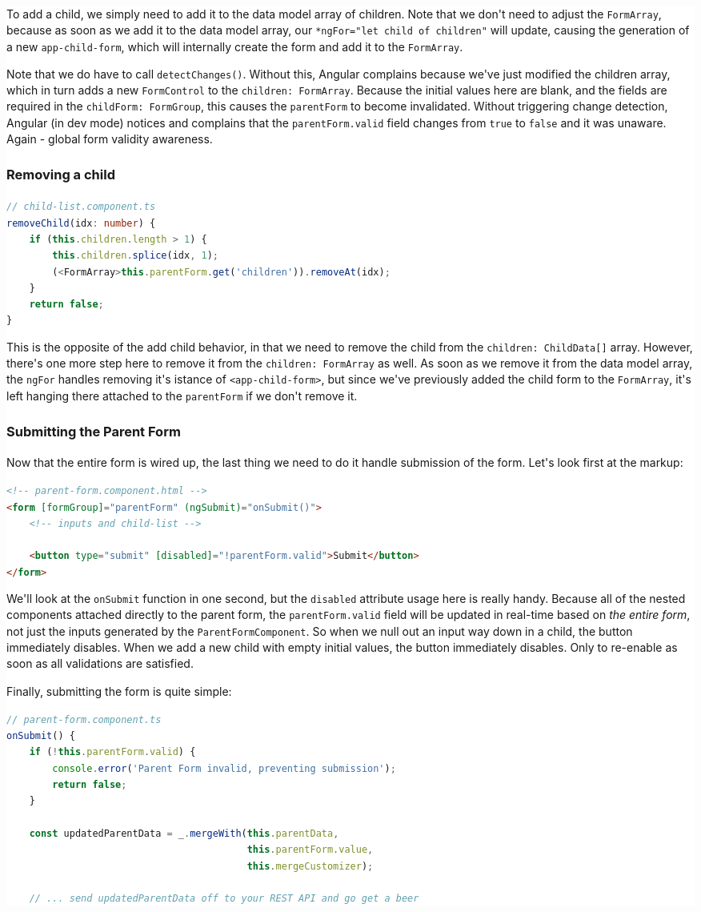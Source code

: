 To add a child, we simply need to add it to the data model array of children. Note that we don't need to adjust the `FormArray`, because as soon as we add it to the data model array, our `*ngFor="let child of children"` will update, causing the generation of a new `app-child-form`, which will internally create the form and add it to the `FormArray`.

Note that we do have to call `detectChanges()`. Without this, Angular complains because we've just modified the children array, which in turn adds a new `FormControl` to the `children: FormArray`. Because the initial values here are blank, and the fields are required in the `childForm: FormGroup`, this causes the `parentForm` to become invalidated. Without triggering change detection, Angular (in dev mode) notices and complains that the `parentForm.valid` field changes from `true` to `false` and it was unaware. Again - global form validity awareness.

### Removing a child

```typescript
// child-list.component.ts
removeChild(idx: number) {
    if (this.children.length > 1) {
        this.children.splice(idx, 1);
        (<FormArray>this.parentForm.get('children')).removeAt(idx);
    }
    return false;
}
```

This is the opposite of the add child behavior, in that we need to remove the child from the `children: ChildData[]` array. However, there's one more step here to remove it from the `children: FormArray` as well. As soon as we remove it from the data model array, the `ngFor` handles removing it's istance of `<app-child-form>`, but since we've previously added the child form to the `FormArray`, it's left hanging there attached to the `parentForm` if we don't remove it.

### Submitting the Parent Form

Now that the entire form is wired up, the last thing we need to do it handle submission of the form. Let's look first at the markup:

```html
<!-- parent-form.component.html -->
<form [formGroup]="parentForm" (ngSubmit)="onSubmit()">
    <!-- inputs and child-list -->

    <button type="submit" [disabled]="!parentForm.valid">Submit</button>
</form>
```

We'll look at the `onSubmit` function in one second, but the `disabled` attribute usage here is really handy. Because all of the nested components attached directly to the parent form, the `parentForm.valid` field will be updated in real-time based on _the entire form_, not just the inputs generated by the `ParentFormComponent`. So when we null out an input way down in a child, the button immediately disables. When we add a new child with empty initial values, the button immediately disables. Only to re-enable as soon as all validations are satisfied.

Finally, submitting the form is quite simple:

```typescript
// parent-form.component.ts
onSubmit() {
    if (!this.parentForm.valid) {
        console.error('Parent Form invalid, preventing submission');
        return false;
    }

    const updatedParentData = _.mergeWith(this.parentData,
                                          this.parentForm.value,
                                          this.mergeCustomizer);

    // ... send updatedParentData off to your REST API and go get a beer

```

[urbn]: https://www.urbn.com 'URBN'
[plnkr]: https://plnkr.co/edit/9Lqv7uXFMjhFDr932VG2?p=preview 'Plnkr'
[github]: https://github.com/brophdawg11/ng-playground/tree/master/src/app/nested-forms 'Nested Forms on GitHub'
[github.io]: https://brophdawg11.github.io/ng-playground/nested-form 'Nested Forms Demo'
[angular-formly]: http://angular-formly.com/ 'Angular Formly'
[template-vs-model]: http://blog.angular-university.io/introduction-to-angular-2-forms-template-driven-vs-model-driven/ 'Template Driven vs Model Driven or Reactive Forms'
[reactive-forms-in-angular]: https://blog.thoughtram.io/angular/2016/06/22/model-driven-forms-in-angular-2.html 'Reactive Forms in Angular'
[reactive-forms]: https://angular.io/docs/ts/latest/guide/reactive-forms.html 'Reactive Forms'
[dynamic-forms]: https://angular.io/docs/ts/latest/cookbook/dynamic-form.html 'Dynamic Forms'
[ng-upgrade]: https://angular.io/docs/ts/latest/guide/upgrade.html 'NgUpgrade'
[nested-forms-in-angular2]: https://scotch.io/tutorials/how-to-build-nested-model-driven-forms-in-angular-2 'Nested Forms in Angular2'
[part-1]: https://www.brophy.org/post/nested-reactive-forms-in-angular2/ 'Nested Reactive Forms in Angular2'
[twitter]: http://www.twitter.com/brophdawg11 '@brophdawg11'